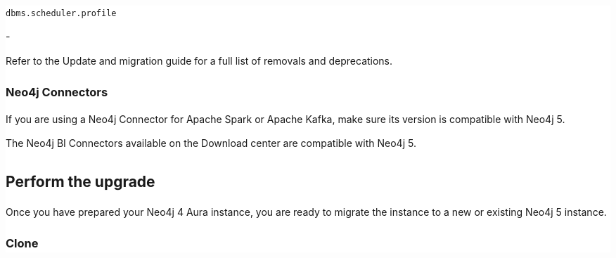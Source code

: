 <td><p><code>dbms.scheduler.profile</code></p></td>
<td><p>-</p></td>
</tr>
</tbody>
</table>

</div>

<div>

Refer to the Update and migration guide for a full list of removals and
deprecations.

</div>

</div>

<div>

### Neo4j Connectors

<div>

If you are using a Neo4j Connector for Apache Spark or Apache Kafka,
make sure its version is compatible with Neo4j 5.

</div>

<div>

The Neo4j BI Connectors available on the Download center are compatible
with Neo4j 5.

</div>

</div>

</div>

</div>

<div>

## Perform the upgrade

<div>

<div>

Once you have prepared your Neo4j 4 Aura instance, you are ready to
migrate the instance to a new or existing Neo4j 5 instance.

</div>

<div>

### Clone

<div>

